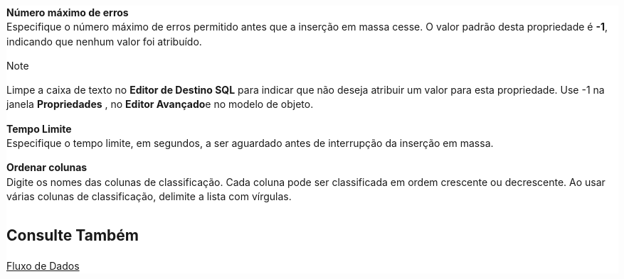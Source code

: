 **Número máximo de erros**  
 Especifique o número máximo de erros permitido antes que a inserção em massa cesse. O valor padrão desta propriedade é **-1**, indicando que nenhum valor foi atribuído.  
  
> [!NOTE]  
>  Limpe a caixa de texto no **Editor de Destino SQL** para indicar que não deseja atribuir um valor para esta propriedade. Use -1 na janela **Propriedades** , no **Editor Avançado**e no modelo de objeto.  
  
 **Tempo Limite**  
 Especifique o tempo limite, em segundos, a ser aguardado antes de interrupção da inserção em massa.  
  
 **Ordenar colunas**  
 Digite os nomes das colunas de classificação. Cada coluna pode ser classificada em ordem crescente ou decrescente. Ao usar várias colunas de classificação, delimite a lista com vírgulas.  
  
## <a name="see-also"></a>Consulte Também  
 [Fluxo de Dados](../../integration-services/data-flow/data-flow.md)  
  
  
